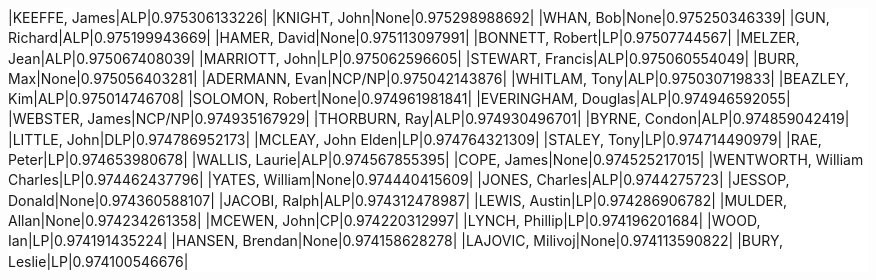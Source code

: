 |KEEFFE, James|ALP|0.975306133226|
|KNIGHT, John|None|0.975298988692|
|WHAN, Bob|None|0.975250346339|
|GUN, Richard|ALP|0.975199943669|
|HAMER, David|None|0.975113097991|
|BONNETT, Robert|LP|0.97507744567|
|MELZER, Jean|ALP|0.975067408039|
|MARRIOTT, John|LP|0.975062596605|
|STEWART, Francis|ALP|0.975060554049|
|BURR, Max|None|0.975056403281|
|ADERMANN, Evan|NCP/NP|0.975042143876|
|WHITLAM, Tony|ALP|0.975030719833|
|BEAZLEY, Kim|ALP|0.975014746708|
|SOLOMON, Robert|None|0.974961981841|
|EVERINGHAM, Douglas|ALP|0.974946592055|
|WEBSTER, James|NCP/NP|0.974935167929|
|THORBURN, Ray|ALP|0.974930496701|
|BYRNE, Condon|ALP|0.974859042419|
|LITTLE, John|DLP|0.974786952173|
|MCLEAY, John Elden|LP|0.974764321309|
|STALEY, Tony|LP|0.974714490979|
|RAE, Peter|LP|0.974653980678|
|WALLIS, Laurie|ALP|0.974567855395|
|COPE, James|None|0.974525217015|
|WENTWORTH, William Charles|LP|0.974462437796|
|YATES, William|None|0.974440415609|
|JONES, Charles|ALP|0.9744275723|
|JESSOP, Donald|None|0.974360588107|
|JACOBI, Ralph|ALP|0.974312478987|
|LEWIS, Austin|LP|0.974286906782|
|MULDER, Allan|None|0.974234261358|
|MCEWEN, John|CP|0.974220312997|
|LYNCH, Phillip|LP|0.974196201684|
|WOOD, Ian|LP|0.974191435224|
|HANSEN, Brendan|None|0.974158628278|
|LAJOVIC, Milivoj|None|0.974113590822|
|BURY, Leslie|LP|0.974100546676|